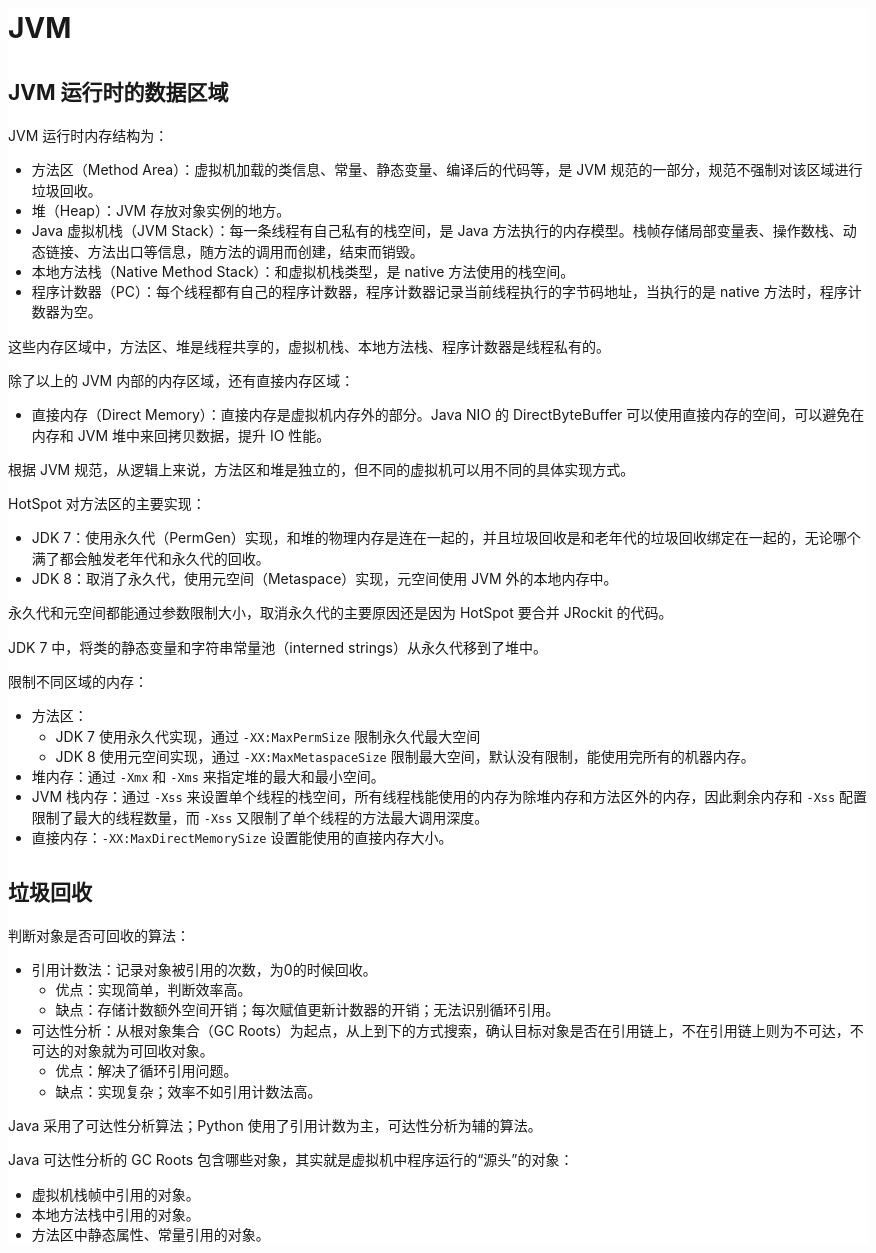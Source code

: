 # JVM

## JVM 运行时的数据区域

JVM 运行时内存结构为：

- 方法区（Method Area）：虚拟机加载的类信息、常量、静态变量、编译后的代码等，是 JVM 规范的一部分，规范不强制对该区域进行垃圾回收。
- 堆（Heap）：JVM 存放对象实例的地方。
- Java 虚拟机栈（JVM Stack）：每一条线程有自己私有的栈空间，是 Java 方法执行的内存模型。栈帧存储局部变量表、操作数栈、动态链接、方法出口等信息，随方法的调用而创建，结束而销毁。
- 本地方法栈（Native Method Stack）：和虚拟机栈类型，是 native 方法使用的栈空间。
- 程序计数器（PC）：每个线程都有自己的程序计数器，程序计数器记录当前线程执行的字节码地址，当执行的是 native 方法时，程序计数器为空。

这些内存区域中，方法区、堆是线程共享的，虚拟机栈、本地方法栈、程序计数器是线程私有的。

除了以上的 JVM 内部的内存区域，还有直接内存区域：

- 直接内存（Direct Memory）：直接内存是虚拟机内存外的部分。Java NIO 的 DirectByteBuffer 可以使用直接内存的空间，可以避免在内存和 JVM 堆中来回拷贝数据，提升 IO 性能。

根据 JVM 规范，从逻辑上来说，方法区和堆是独立的，但不同的虚拟机可以用不同的具体实现方式。

HotSpot 对方法区的主要实现：

- JDK 7：使用永久代（PermGen）实现，和堆的物理内存是连在一起的，并且垃圾回收是和老年代的垃圾回收绑定在一起的，无论哪个满了都会触发老年代和永久代的回收。
- JDK 8：取消了永久代，使用元空间（Metaspace）实现，元空间使用 JVM 外的本地内存中。

永久代和元空间都能通过参数限制大小，取消永久代的主要原因还是因为 HotSpot 要合并 JRockit 的代码。

JDK 7 中，将类的静态变量和字符串常量池（interned strings）从永久代移到了堆中。

限制不同区域的内存：

- 方法区：
  - JDK 7 使用永久代实现，通过 `-XX:MaxPermSize` 限制永久代最大空间
  - JDK 8 使用元空间实现，通过 `-XX:MaxMetaspaceSize` 限制最大空间，默认没有限制，能使用完所有的机器内存。
- 堆内存：通过 `-Xmx` 和 `-Xms` 来指定堆的最大和最小空间。
- JVM 栈内存：通过 `-Xss` 来设置单个线程的栈空间，所有线程栈能使用的内存为除堆内存和方法区外的内存，因此剩余内存和 `-Xss` 配置限制了最大的线程数量，而 `-Xss` 又限制了单个线程的方法最大调用深度。
- 直接内存：`-XX:MaxDirectMemorySize` 设置能使用的直接内存大小。

## 垃圾回收

判断对象是否可回收的算法：

- 引用计数法：记录对象被引用的次数，为0的时候回收。
  - 优点：实现简单，判断效率高。
  - 缺点：存储计数额外空间开销；每次赋值更新计数器的开销；无法识别循环引用。
- 可达性分析：从根对象集合（GC Roots）为起点，从上到下的方式搜索，确认目标对象是否在引用链上，不在引用链上则为不可达，不可达的对象就为可回收对象。
  - 优点：解决了循环引用问题。
  - 缺点：实现复杂；效率不如引用计数法高。

Java 采用了可达性分析算法；Python 使用了引用计数为主，可达性分析为辅的算法。

Java 可达性分析的 GC Roots 包含哪些对象，其实就是虚拟机中程序运行的“源头”的对象：

- 虚拟机栈帧中引用的对象。
- 本地方法栈中引用的对象。
- 方法区中静态属性、常量引用的对象。
